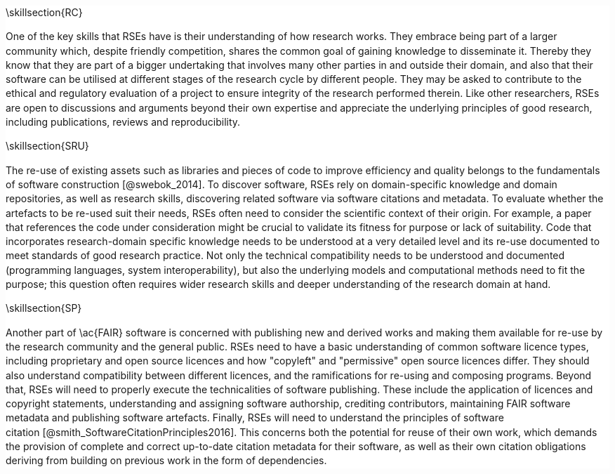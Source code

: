 
\skillsection{RC}

One of the key skills that RSEs have is their understanding of how research
works.
They embrace being part of a larger community which,
despite friendly competition, shares the common goal of gaining knowledge
to disseminate it.
Thereby they know that they are part of a bigger undertaking 
that involves many other parties in and outside their domain, 
and also that their software can be utilised at different stages 
of the research cycle by different people.
They may be asked to contribute to the ethical and regulatory evaluation of a project 
to ensure integrity of the research performed therein.
Like other researchers, RSEs are open to discussions and arguments beyond
their own expertise and appreciate the underlying principles of
good research, including publications, reviews and reproducibility.


\skillsection{SRU}

The re-use of existing assets such as libraries and pieces of code
to improve efficiency and quality
belongs to the fundamentals of software construction [@swebok_2014].
To discover software, RSEs rely on domain-specific knowledge and
domain repositories, as well as research skills, discovering related
software via software citations and metadata.
To evaluate whether the artefacts to be re-used suit their needs,
RSEs often need to consider the scientific context of their origin.
For example, a paper that references the code under consideration
might be crucial to validate its fitness for purpose or lack of suitability.
Code that incorporates research-domain specific knowledge
needs to be understood at a very detailed level
and its re-use documented to meet standards of good research practice.
Not only the technical compatibility needs to be understood and documented
(programming languages, system interoperability), but also the underlying
models and computational methods need to fit the purpose; this question
often requires wider research skills and deeper understanding of the
research domain at hand.


\skillsection{SP}

Another part of \ac{FAIR} software is concerned with publishing new and derived works
and making them available for re-use by the research community and the general public.
RSEs need to have a basic understanding of common software licence types, including
proprietary and open source licences and how "copyleft" and "permissive" open
source licences differ. They should also understand compatibility between
different licences, and the ramifications for re-using and composing programs.
Beyond that, RSEs will need to properly execute the technicalities of software publishing.
These include the application of licences and copyright statements,
understanding and assigning software authorship, crediting contributors,
maintaining FAIR software metadata and publishing software artefacts.
Finally, RSEs will need to understand the principles of software citation [@smith_SoftwareCitationPrinciples2016].
This concerns both the potential for reuse of their own work,
which demands the provision of complete and correct up-to-date citation metadata for their software,
as well as their own citation obligations deriving from building on previous work in the form of dependencies.


[^JuniorRSE]: [https://competency.ebi.ac.uk/framework/bioexcel/3.0/profile/view/10115/alex-2](https://competency.ebi.ac.uk/framework/bioexcel/3.0/profile/view/10115/alex-2)
[^SeniorCC]: [https://competency.ebi.ac.uk/framework/bioexcel/3.0/profile/view/10121/kim-0](https://competency.ebi.ac.uk/framework/bioexcel/3.0/profile/view/10121/kim-0)
[^Comp]: [https://competency.ebi.ac.uk/framework/bioexcel/3.0/profiles/compare/10115/10117](https://competency.ebi.ac.uk/framework/bioexcel/3.0/profiles/compare/10115/10117)